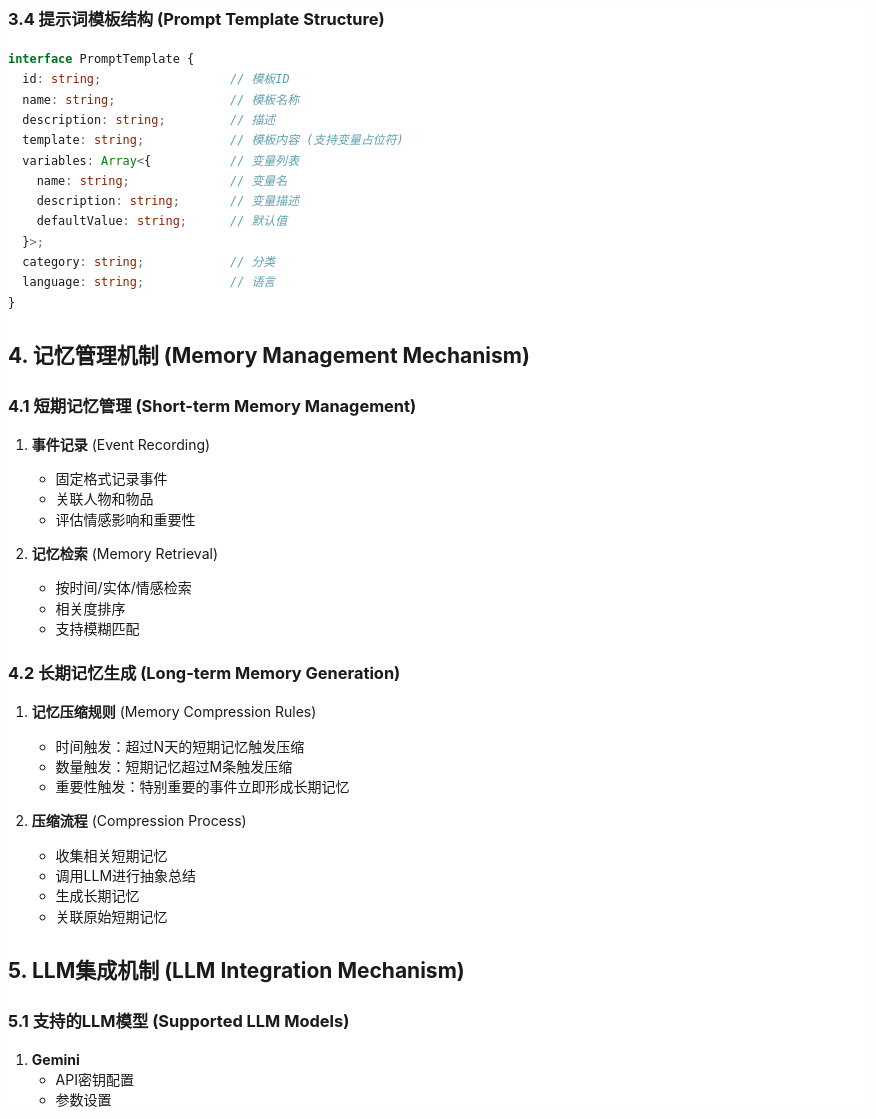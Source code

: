 ### 3.4 提示词模板结构 (Prompt Template Structure)

```typescript
interface PromptTemplate {
  id: string;                  // 模板ID
  name: string;                // 模板名称
  description: string;         // 描述
  template: string;            // 模板内容 (支持变量占位符)
  variables: Array<{           // 变量列表
    name: string;              // 变量名
    description: string;       // 变量描述
    defaultValue: string;      // 默认值
  }>;
  category: string;            // 分类
  language: string;            // 语言
}
```

## 4. 记忆管理机制 (Memory Management Mechanism)

### 4.1 短期记忆管理 (Short-term Memory Management)

1. **事件记录** (Event Recording)
   - 固定格式记录事件
   - 关联人物和物品
   - 评估情感影响和重要性

2. **记忆检索** (Memory Retrieval)
   - 按时间/实体/情感检索
   - 相关度排序
   - 支持模糊匹配

### 4.2 长期记忆生成 (Long-term Memory Generation)

1. **记忆压缩规则** (Memory Compression Rules)
   - 时间触发：超过N天的短期记忆触发压缩
   - 数量触发：短期记忆超过M条触发压缩
   - 重要性触发：特别重要的事件立即形成长期记忆

2. **压缩流程** (Compression Process)
   - 收集相关短期记忆
   - 调用LLM进行抽象总结
   - 生成长期记忆
   - 关联原始短期记忆

## 5. LLM集成机制 (LLM Integration Mechanism)

### 5.1 支持的LLM模型 (Supported LLM Models)

1. **Gemini**
   - API密钥配置
   - 参数设置
